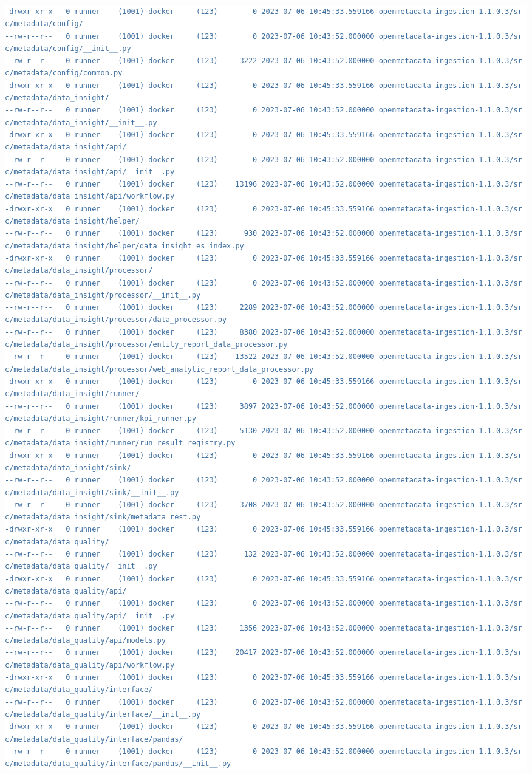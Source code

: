 ```diff
-drwxr-xr-x   0 runner    (1001) docker     (123)        0 2023-07-06 10:45:33.559166 openmetadata-ingestion-1.1.0.3/src/metadata/config/
--rw-r--r--   0 runner    (1001) docker     (123)        0 2023-07-06 10:43:52.000000 openmetadata-ingestion-1.1.0.3/src/metadata/config/__init__.py
--rw-r--r--   0 runner    (1001) docker     (123)     3222 2023-07-06 10:43:52.000000 openmetadata-ingestion-1.1.0.3/src/metadata/config/common.py
-drwxr-xr-x   0 runner    (1001) docker     (123)        0 2023-07-06 10:45:33.559166 openmetadata-ingestion-1.1.0.3/src/metadata/data_insight/
--rw-r--r--   0 runner    (1001) docker     (123)        0 2023-07-06 10:43:52.000000 openmetadata-ingestion-1.1.0.3/src/metadata/data_insight/__init__.py
-drwxr-xr-x   0 runner    (1001) docker     (123)        0 2023-07-06 10:45:33.559166 openmetadata-ingestion-1.1.0.3/src/metadata/data_insight/api/
--rw-r--r--   0 runner    (1001) docker     (123)        0 2023-07-06 10:43:52.000000 openmetadata-ingestion-1.1.0.3/src/metadata/data_insight/api/__init__.py
--rw-r--r--   0 runner    (1001) docker     (123)    13196 2023-07-06 10:43:52.000000 openmetadata-ingestion-1.1.0.3/src/metadata/data_insight/api/workflow.py
-drwxr-xr-x   0 runner    (1001) docker     (123)        0 2023-07-06 10:45:33.559166 openmetadata-ingestion-1.1.0.3/src/metadata/data_insight/helper/
--rw-r--r--   0 runner    (1001) docker     (123)      930 2023-07-06 10:43:52.000000 openmetadata-ingestion-1.1.0.3/src/metadata/data_insight/helper/data_insight_es_index.py
-drwxr-xr-x   0 runner    (1001) docker     (123)        0 2023-07-06 10:45:33.559166 openmetadata-ingestion-1.1.0.3/src/metadata/data_insight/processor/
--rw-r--r--   0 runner    (1001) docker     (123)        0 2023-07-06 10:43:52.000000 openmetadata-ingestion-1.1.0.3/src/metadata/data_insight/processor/__init__.py
--rw-r--r--   0 runner    (1001) docker     (123)     2289 2023-07-06 10:43:52.000000 openmetadata-ingestion-1.1.0.3/src/metadata/data_insight/processor/data_processor.py
--rw-r--r--   0 runner    (1001) docker     (123)     8380 2023-07-06 10:43:52.000000 openmetadata-ingestion-1.1.0.3/src/metadata/data_insight/processor/entity_report_data_processor.py
--rw-r--r--   0 runner    (1001) docker     (123)    13522 2023-07-06 10:43:52.000000 openmetadata-ingestion-1.1.0.3/src/metadata/data_insight/processor/web_analytic_report_data_processor.py
-drwxr-xr-x   0 runner    (1001) docker     (123)        0 2023-07-06 10:45:33.559166 openmetadata-ingestion-1.1.0.3/src/metadata/data_insight/runner/
--rw-r--r--   0 runner    (1001) docker     (123)     3897 2023-07-06 10:43:52.000000 openmetadata-ingestion-1.1.0.3/src/metadata/data_insight/runner/kpi_runner.py
--rw-r--r--   0 runner    (1001) docker     (123)     5130 2023-07-06 10:43:52.000000 openmetadata-ingestion-1.1.0.3/src/metadata/data_insight/runner/run_result_registry.py
-drwxr-xr-x   0 runner    (1001) docker     (123)        0 2023-07-06 10:45:33.559166 openmetadata-ingestion-1.1.0.3/src/metadata/data_insight/sink/
--rw-r--r--   0 runner    (1001) docker     (123)        0 2023-07-06 10:43:52.000000 openmetadata-ingestion-1.1.0.3/src/metadata/data_insight/sink/__init__.py
--rw-r--r--   0 runner    (1001) docker     (123)     3708 2023-07-06 10:43:52.000000 openmetadata-ingestion-1.1.0.3/src/metadata/data_insight/sink/metadata_rest.py
-drwxr-xr-x   0 runner    (1001) docker     (123)        0 2023-07-06 10:45:33.559166 openmetadata-ingestion-1.1.0.3/src/metadata/data_quality/
--rw-r--r--   0 runner    (1001) docker     (123)      132 2023-07-06 10:43:52.000000 openmetadata-ingestion-1.1.0.3/src/metadata/data_quality/__init__.py
-drwxr-xr-x   0 runner    (1001) docker     (123)        0 2023-07-06 10:45:33.559166 openmetadata-ingestion-1.1.0.3/src/metadata/data_quality/api/
--rw-r--r--   0 runner    (1001) docker     (123)        0 2023-07-06 10:43:52.000000 openmetadata-ingestion-1.1.0.3/src/metadata/data_quality/api/__init__.py
--rw-r--r--   0 runner    (1001) docker     (123)     1356 2023-07-06 10:43:52.000000 openmetadata-ingestion-1.1.0.3/src/metadata/data_quality/api/models.py
--rw-r--r--   0 runner    (1001) docker     (123)    20417 2023-07-06 10:43:52.000000 openmetadata-ingestion-1.1.0.3/src/metadata/data_quality/api/workflow.py
-drwxr-xr-x   0 runner    (1001) docker     (123)        0 2023-07-06 10:45:33.559166 openmetadata-ingestion-1.1.0.3/src/metadata/data_quality/interface/
--rw-r--r--   0 runner    (1001) docker     (123)        0 2023-07-06 10:43:52.000000 openmetadata-ingestion-1.1.0.3/src/metadata/data_quality/interface/__init__.py
-drwxr-xr-x   0 runner    (1001) docker     (123)        0 2023-07-06 10:45:33.559166 openmetadata-ingestion-1.1.0.3/src/metadata/data_quality/interface/pandas/
--rw-r--r--   0 runner    (1001) docker     (123)        0 2023-07-06 10:43:52.000000 openmetadata-ingestion-1.1.0.3/src/metadata/data_quality/interface/pandas/__init__.py
```